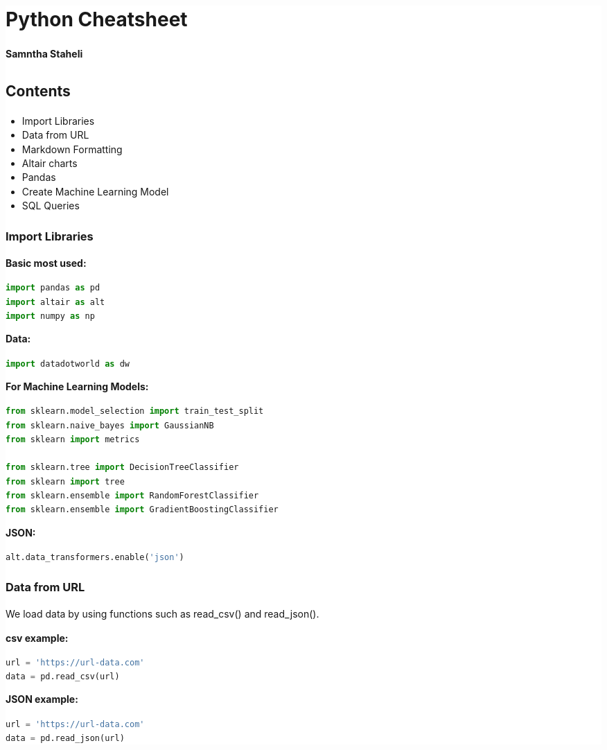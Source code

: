 # Python Cheatsheet

__Samntha Staheli__

## Contents
- Import Libraries 
- Data from URL
- Markdown Formatting
- Altair charts
- Pandas
- Create Machine Learning Model
- SQL Queries

### Import Libraries
__Basic most used:__
```python
import pandas as pd
import altair as alt
import numpy as np
```

__Data:__
```python
import datadotworld as dw
```
__For Machine Learning Models:__
```python
from sklearn.model_selection import train_test_split
from sklearn.naive_bayes import GaussianNB
from sklearn import metrics

from sklearn.tree import DecisionTreeClassifier
from sklearn import tree
from sklearn.ensemble import RandomForestClassifier
from sklearn.ensemble import GradientBoostingClassifier
```

__JSON:__
```python
alt.data_transformers.enable('json')
```

### Data from URL

We load data by using functions such as read_csv() and read_json().

__csv example:__
```python
url = 'https://url-data.com'
data = pd.read_csv(url)
```

__JSON example:__
```python
url = 'https://url-data.com'
data = pd.read_json(url)
```
